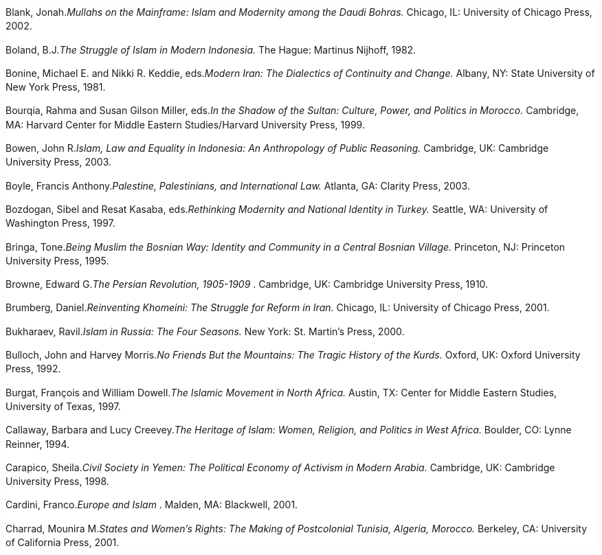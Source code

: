 Blank, Jonah.*Mullahs on the Mainframe: Islam and Modernity among the
Daudi Bohras.* Chicago, IL: University of Chicago Press, 2002.

Boland, B.J.*The Struggle of Islam in Modern Indonesia.* The Hague:
Martinus Nijhoff, 1982.

Bonine, Michael E. and Nikki R. Keddie, eds.*Modern Iran: The Dialectics
of Continuity and* *Change.* Albany, NY: State University of New York
Press, 1981.

Bourqia, Rahma and Susan Gilson Miller, eds.*In the Shadow of the
Sultan: Culture, Power,* *and Politics in Morocco.* Cambridge, MA:
Harvard Center for Middle Eastern Studies/Harvard University Press,
1999.

Bowen, John R.*Islam, Law and Equality in Indonesia: An Anthropology of
Public* *Reasoning.* Cambridge, UK: Cambridge University Press, 2003.

Boyle, Francis Anthony.*Palestine, Palestinians, and International Law.*
Atlanta, GA: Clarity Press, 2003.

Bozdogan, Sibel and Resat Kasaba, eds.*Rethinking Modernity and National
Identity in* *Turkey.* Seattle, WA: University of Washington Press,
1997.

Bringa, Tone.*Being Muslim the Bosnian Way: Identity and Community in a
Central Bosnian Village.* Princeton, NJ: Princeton University Press,
1995.

Browne, Edward G.*The Persian Revolution, 1905-1909* . Cambridge, UK:
Cambridge University Press, 1910.

Brumberg, Daniel.*Reinventing Khomeini: The Struggle for Reform in
Iran.* Chicago, IL: University of Chicago Press, 2001.

Bukharaev, Ravil.*Islam in Russia: The Four Seasons.* New York: St.
Martin’s Press, 2000.

Bulloch, John and Harvey Morris.*No Friends But the Mountains: The
Tragic History of the* *Kurds.* Oxford, UK: Oxford University Press,
1992.

Burgat, François and William Dowell.*The Islamic Movement in North
Africa.* Austin, TX: Center for Middle Eastern Studies, University of
Texas, 1997.

Callaway, Barbara and Lucy Creevey.*The Heritage of Islam: Women,
Religion, and Politics in West Africa.* Boulder, CO: Lynne Reinner,
1994.

Carapico, Sheila.*Civil Society in Yemen: The Political Economy of
Activism in Modern* *Arabia.* Cambridge, UK: Cambridge University Press,
1998.

Cardini, Franco.*Europe and Islam* . Malden, MA: Blackwell, 2001.

Charrad, Mounira M.*States and Women’s Rights: The Making of
Postcolonial Tunisia,* *Algeria, Morocco.* Berkeley, CA: University of
California Press, 2001.

